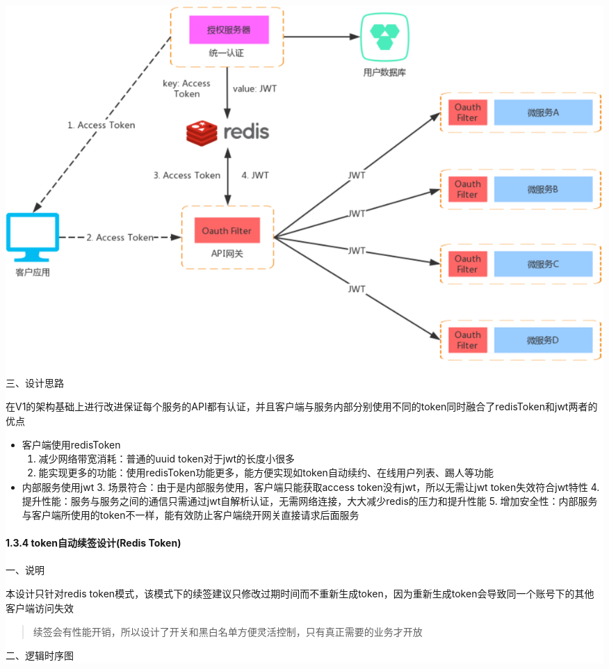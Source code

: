 ![](../../images/share/foreword/noclose_oauth_v2.png)

三、设计思路

在V1的架构基础上进行改进保证每个服务的API都有认证，并且客户端与服务内部分别使用不同的token同时融合了redisToken和jwt两者的优点

- 客户端使用redisToken
    1. 减少网络带宽消耗：普通的uuid token对于jwt的长度小很多
    2. 能实现更多的功能：使用redisToken功能更多，能方便实现如token自动续约、在线用户列表、踢人等功能
- 内部服务使用jwt
    3. 场景符合：由于是内部服务使用，客户端只能获取access token没有jwt，所以无需让jwt token失效符合jwt特性
    4. 提升性能：服务与服务之间的通信只需通过jwt自解析认证，无需网络连接，大大减少redis的压力和提升性能
    5. 增加安全性：内部服务与客户端所使用的token不一样，能有效防止客户端绕开网关直接请求后面服务

#### 1.3.4 token自动续签设计(Redis Token)

一、说明

本设计只针对redis token模式，该模式下的续签建议只修改过期时间而不重新生成token，因为重新生成token会导致同一个账号下的其他客户端访问失效

> 续签会有性能开销，所以设计了开关和黑白名单方便灵活控制，只有真正需要的业务才开放

二、逻辑时序图

